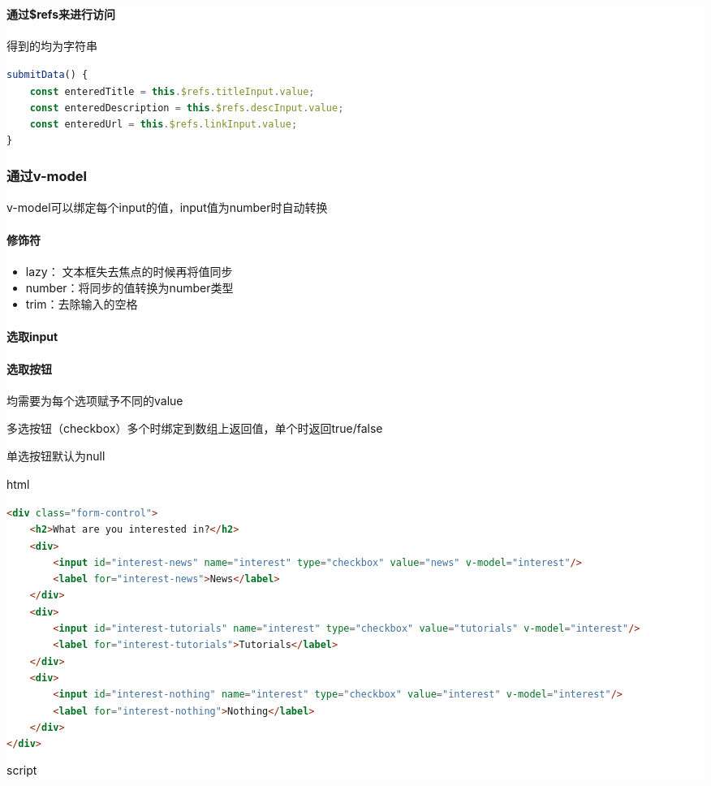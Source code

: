 #### 通过$refs来进行访问

得到的均为字符串

```js
submitData() {
    const enteredTitle = this.$refs.titleInput.value;
    const enteredDescription = this.$refs.descInput.value;
    const enteredUrl = this.$refs.linkInput.value;
}
```

### 通过v-model

v-model可以绑定每个input的值，input值为number时自动转换

#### 修饰符

- lazy： 文本框失去焦点的时候再将值同步
- number：将同步的值转换为number类型
- trim：去除输入的空格

#### 选取input

#### 选取按钮

均需要为每个选项赋予不同的value

多选按钮（checkbox）多个时绑定到数组上返回值，单个时返回true/false

单选按钮默认为null

html

```html
<div class="form-control">
    <h2>What are you interested in?</h2>
    <div>
        <input id="interest-news" name="interest" type="checkbox" value="news" v-model="interest"/>
        <label for="interest-news">News</label>
    </div>
    <div>
        <input id="interest-tutorials" name="interest" type="checkbox" value="tutorials" v-model="interest"/>
        <label for="interest-tutorials">Tutorials</label>
    </div>
    <div>
        <input id="interest-nothing" name="interest" type="checkbox" value="interest" v-model="interest"/>
        <label for="interest-nothing">Nothing</label>
    </div>
</div>
```

script
